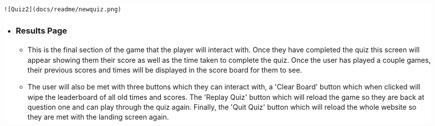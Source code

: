     ![Quiz2](docs/readme/newquiz.png)

* ### Results Page

    * This is the final section of the game that the player will interact with. Once they have completed the quiz this screen will appear showing them their score as well as the time taken to complete the quiz. Once the user has played a couple games, their previous scores and times will be displayed in the score board for them to see.

    * The user will also be met with three buttons which they can interact with, a 'Clear Board' button which when clicked will wipe the leaderboard of all old times and scores. The 'Replay Quiz' button which will reload the game so they are back at question one and can play through the quiz again. Finally, the 'Quit Quiz' button which will reload the whole website so they are met with the landing screen again.
